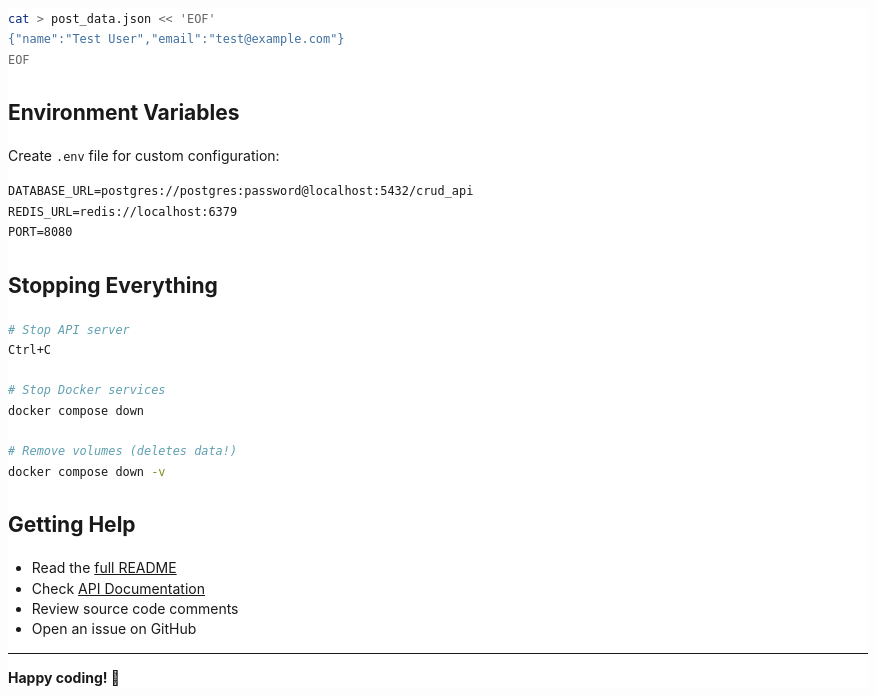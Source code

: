 ```bash
cat > post_data.json << 'EOF'
{"name":"Test User","email":"test@example.com"}
EOF
```

## Environment Variables

Create `.env` file for custom configuration:

```env
DATABASE_URL=postgres://postgres:password@localhost:5432/crud_api
REDIS_URL=redis://localhost:6379
PORT=8080
```

## Stopping Everything

```bash
# Stop API server
Ctrl+C

# Stop Docker services
docker compose down

# Remove volumes (deletes data!)
docker compose down -v
```

## Getting Help

- Read the [full README](README.md)
- Check [API Documentation](API.md)
- Review source code comments
- Open an issue on GitHub

---

**Happy coding! 🚀**